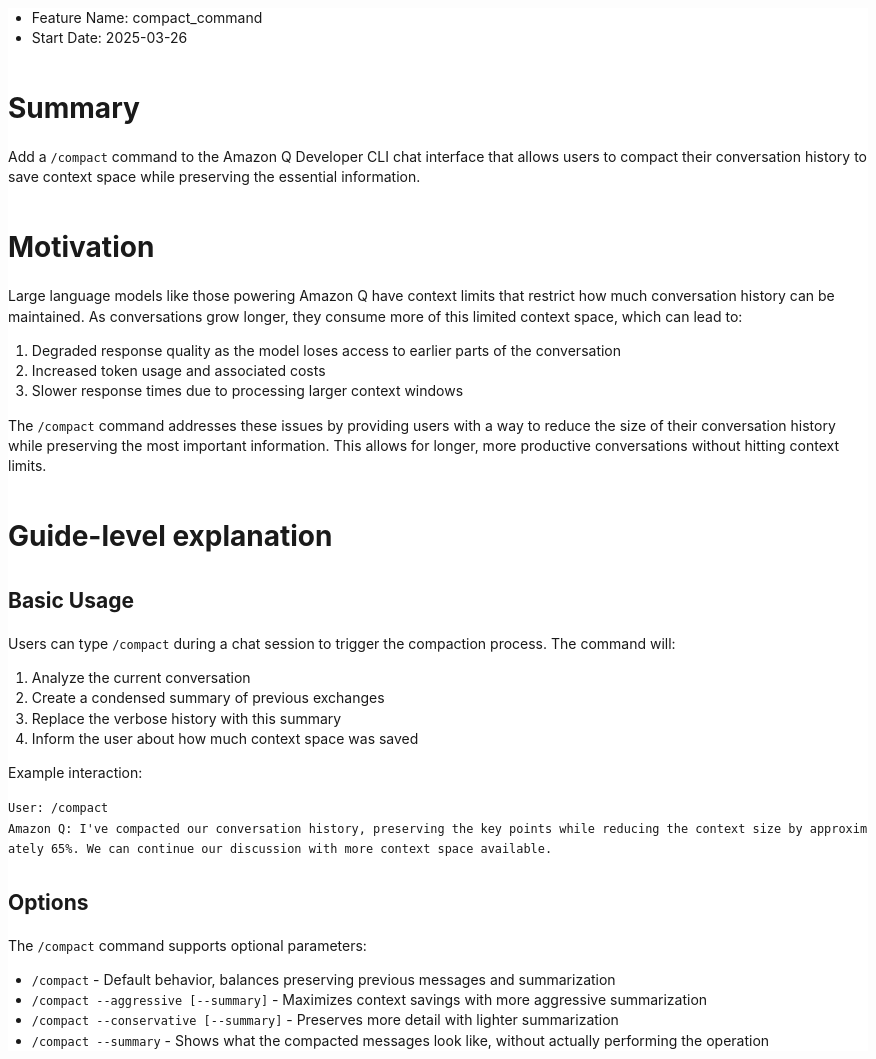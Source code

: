 - Feature Name: compact_command
- Start Date: 2025-03-26

# Summary

[summary]: #summary

Add a `/compact` command to the Amazon Q Developer CLI chat interface that allows users to compact their conversation history to save context space while preserving the essential information.

# Motivation

[motivation]: #motivation

Large language models like those powering Amazon Q have context limits that restrict how much conversation history can be maintained. As conversations grow longer, they consume more of this limited context space, which can lead to:

1. Degraded response quality as the model loses access to earlier parts of the conversation
2. Increased token usage and associated costs
3. Slower response times due to processing larger context windows

The `/compact` command addresses these issues by providing users with a way to reduce the size of their conversation history while preserving the most important information. This allows for longer, more productive conversations without hitting context limits.

# Guide-level explanation

[guide-level-explanation]: #guide-level-explanation

## Basic Usage

Users can type `/compact` during a chat session to trigger the compaction process. The command will:

1. Analyze the current conversation
2. Create a condensed summary of previous exchanges
3. Replace the verbose history with this summary
4. Inform the user about how much context space was saved

Example interaction:

```
User: /compact
Amazon Q: I've compacted our conversation history, preserving the key points while reducing the context size by approximately 65%. We can continue our discussion with more context space available.
```

## Options

The `/compact` command supports optional parameters:

- `/compact` - Default behavior, balances preserving previous messages and summarization
- `/compact --aggressive [--summary]` - Maximizes context savings with more aggressive summarization
- `/compact --conservative [--summary]` - Preserves more detail with lighter summarization
- `/compact --summary` - Shows what the compacted messages look like, without actually performing the operation


[reference-level-explanation]: #reference-level-explanation
[drawbacks]: #drawbacks
[rationale-and-alternatives]: #rationale-and-alternatives
[unresolved-questions]: #unresolved-questions
[future-possibilities]: #future-possibilities